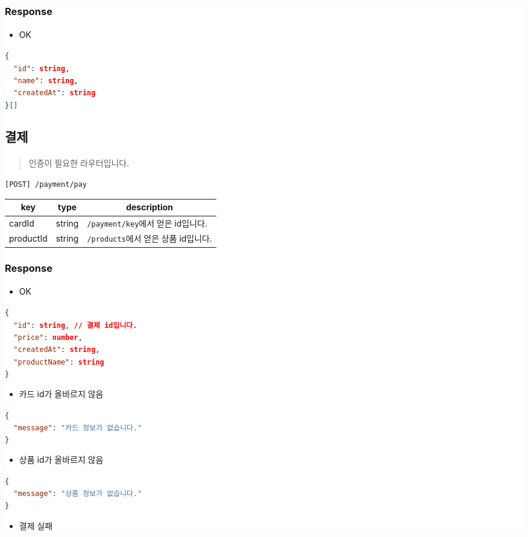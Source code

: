 ### Response

- OK

```json
{
  "id": string,
  "name": string,
  "createdAt": string
}[]
```

## 결제

> 인증이 필요한 라우터입니다.

```plain
[POST] /payment/pay
```

| key       | type   | description                         |
| --------- | ------ | ----------------------------------- |
| cardId    | string | `/payment/key`에서 얻은 id입니다.   |
| productId | string | `/products`에서 얻은 상품 id입니다. |

### Response

- OK

```json
{
  "id": string, // 결제 id입니다.
  "price": number,
  "createdAt": string,
  "productName": string
}
```

- 카드 id가 올바르지 않음

```json
{
  "message": "카드 정보가 없습니다."
}
```

- 상품 id가 올바르지 않음

```json
{
  "message": "상품 정보가 없습니다."
}
```

- 결제 실패
